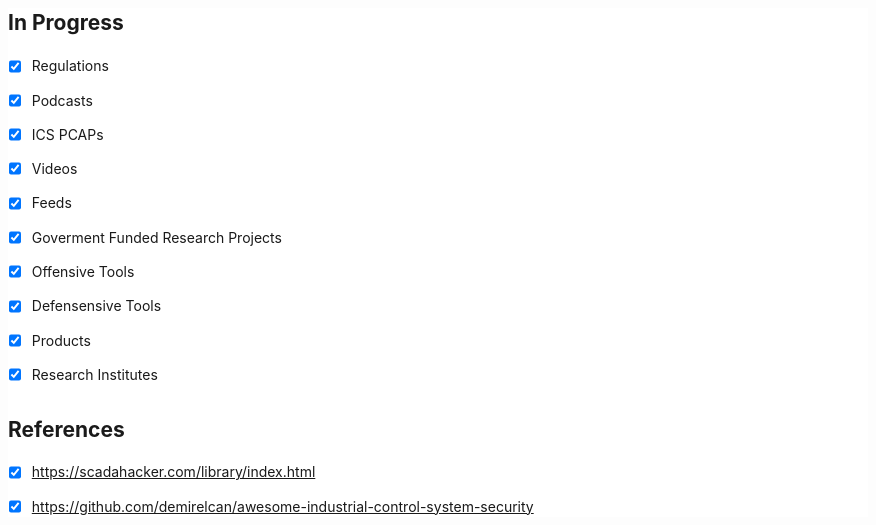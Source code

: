 


## In Progress
- [x] Regulations
- [x] Podcasts
- [x] ICS PCAPs
- [x] Videos
- [x] Feeds
- [x] Goverment Funded Research Projects
- [x] Offensive Tools
- [x] Defensensive Tools
- [x] Products
- [x] Research Institutes



## References
- [x] https://scadahacker.com/library/index.html
- [x] https://github.com/demirelcan/awesome-industrial-control-system-security

